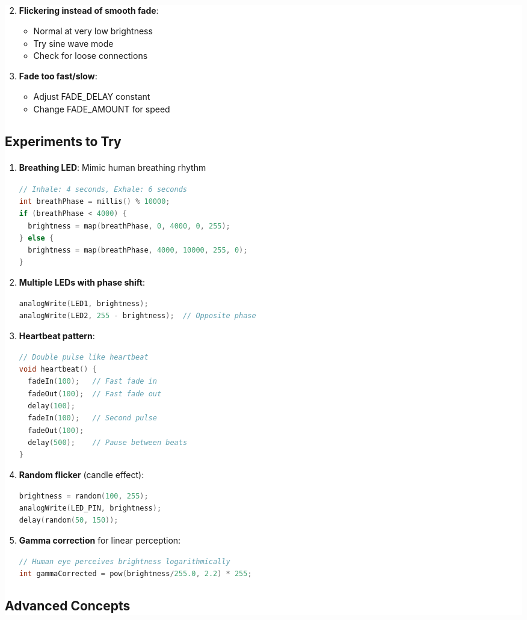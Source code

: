 2. **Flickering instead of smooth fade**:
   - Normal at very low brightness
   - Try sine wave mode
   - Check for loose connections

3. **Fade too fast/slow**:
   - Adjust FADE_DELAY constant
   - Change FADE_AMOUNT for speed

## Experiments to Try

1. **Breathing LED**: Mimic human breathing rhythm
   ```cpp
   // Inhale: 4 seconds, Exhale: 6 seconds
   int breathPhase = millis() % 10000;
   if (breathPhase < 4000) {
     brightness = map(breathPhase, 0, 4000, 0, 255);
   } else {
     brightness = map(breathPhase, 4000, 10000, 255, 0);
   }
   ```

2. **Multiple LEDs with phase shift**:
   ```cpp
   analogWrite(LED1, brightness);
   analogWrite(LED2, 255 - brightness);  // Opposite phase
   ```

3. **Heartbeat pattern**:
   ```cpp
   // Double pulse like heartbeat
   void heartbeat() {
     fadeIn(100);   // Fast fade in
     fadeOut(100);  // Fast fade out
     delay(100);
     fadeIn(100);   // Second pulse
     fadeOut(100);
     delay(500);    // Pause between beats
   }
   ```

4. **Random flicker** (candle effect):
   ```cpp
   brightness = random(100, 255);
   analogWrite(LED_PIN, brightness);
   delay(random(50, 150));
   ```

5. **Gamma correction** for linear perception:
   ```cpp
   // Human eye perceives brightness logarithmically
   int gammaCorrected = pow(brightness/255.0, 2.2) * 255;
   ```

## Advanced Concepts
